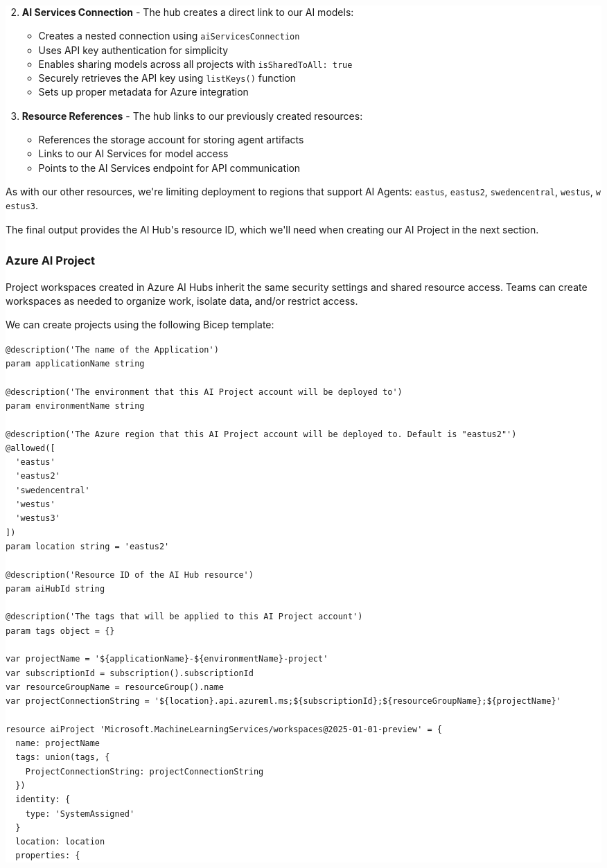 2. **AI Services Connection** - The hub creates a direct link to our AI models:
   - Creates a nested connection using `aiServicesConnection` 
   - Uses API key authentication for simplicity
   - Enables sharing models across all projects with `isSharedToAll: true`
   - Securely retrieves the API key using `listKeys()` function
   - Sets up proper metadata for Azure integration

3. **Resource References** - The hub links to our previously created resources:
   - References the storage account for storing agent artifacts
   - Links to our AI Services for model access
   - Points to the AI Services endpoint for API communication

As with our other resources, we're limiting deployment to regions that support AI Agents: `eastus`, `eastus2`, `swedencentral`, `westus`, `westus3`.

The final output provides the AI Hub's resource ID, which we'll need when creating our AI Project in the next section.

### Azure AI Project

Project workspaces created in Azure AI Hubs inherit the same security settings and shared resource access. Teams can create workspaces as needed to organize work, isolate data, and/or restrict access.

We can create projects using the following Bicep template:

```bicep
@description('The name of the Application')
param applicationName string

@description('The environment that this AI Project account will be deployed to')
param environmentName string

@description('The Azure region that this AI Project account will be deployed to. Default is "eastus2"')
@allowed([
  'eastus'
  'eastus2'
  'swedencentral'
  'westus'
  'westus3'
])
param location string = 'eastus2'

@description('Resource ID of the AI Hub resource')
param aiHubId string

@description('The tags that will be applied to this AI Project account')
param tags object = {}

var projectName = '${applicationName}-${environmentName}-project'
var subscriptionId = subscription().subscriptionId
var resourceGroupName = resourceGroup().name
var projectConnectionString = '${location}.api.azureml.ms;${subscriptionId};${resourceGroupName};${projectName}'

resource aiProject 'Microsoft.MachineLearningServices/workspaces@2025-01-01-preview' = {
  name: projectName
  tags: union(tags, {
    ProjectConnectionString: projectConnectionString
  })
  identity: {
    type: 'SystemAssigned'
  }
  location: location
  properties: {
```